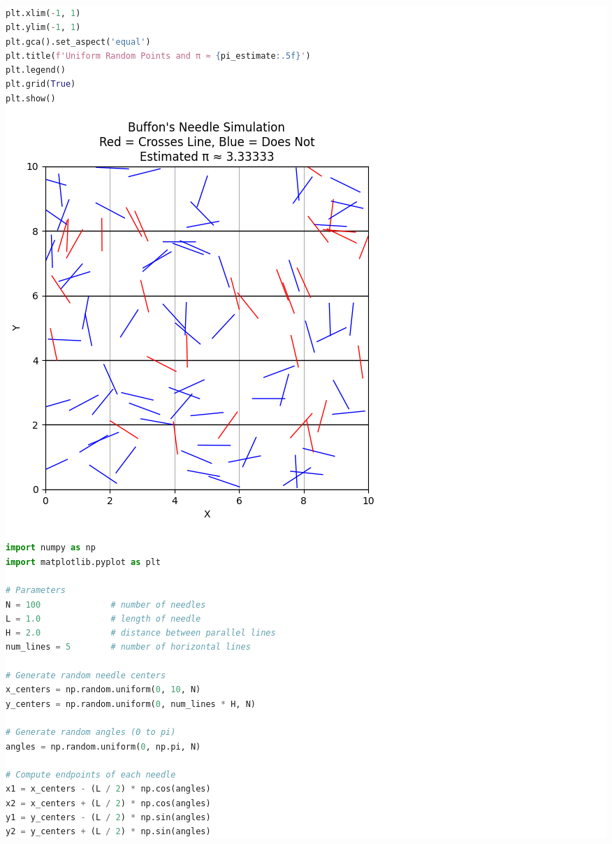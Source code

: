 ```python
plt.xlim(-1, 1)
plt.ylim(-1, 1)
plt.gca().set_aspect('equal')
plt.title(f'Uniform Random Points and π ≈ {pi_estimate:.5f}')
plt.legend()
plt.grid(True)
plt.show()

```
![alt text](image-15.png)
```python
import numpy as np
import matplotlib.pyplot as plt

# Parameters
N = 100              # number of needles
L = 1.0              # length of needle
H = 2.0              # distance between parallel lines
num_lines = 5        # number of horizontal lines

# Generate random needle centers
x_centers = np.random.uniform(0, 10, N)
y_centers = np.random.uniform(0, num_lines * H, N)

# Generate random angles (0 to pi)
angles = np.random.uniform(0, np.pi, N)

# Compute endpoints of each needle
x1 = x_centers - (L / 2) * np.cos(angles)
x2 = x_centers + (L / 2) * np.cos(angles)
y1 = y_centers - (L / 2) * np.sin(angles)
y2 = y_centers + (L / 2) * np.sin(angles)

```